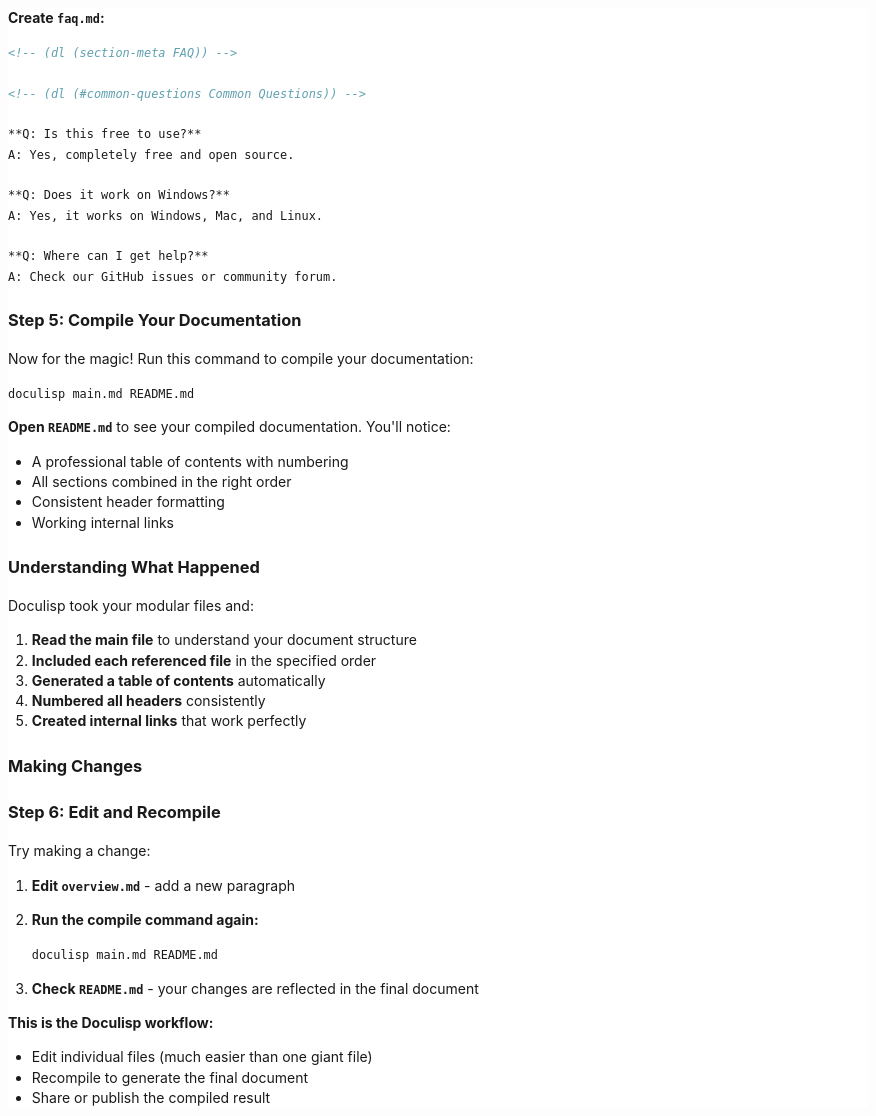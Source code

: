 **Create `faq.md`:**
```markdown
<!-- (dl (section-meta FAQ)) -->

<!-- (dl (#common-questions Common Questions)) -->

**Q: Is this free to use?**
A: Yes, completely free and open source.

**Q: Does it work on Windows?**
A: Yes, it works on Windows, Mac, and Linux.

**Q: Where can I get help?**
A: Check our GitHub issues or community forum.
```

### Step 5: Compile Your Documentation

Now for the magic! Run this command to compile your documentation:

```bash
doculisp main.md README.md
```

**Open `README.md`** to see your compiled documentation. You'll notice:
- A professional table of contents with numbering
- All sections combined in the right order
- Consistent header formatting
- Working internal links

### Understanding What Happened ###

Doculisp took your modular files and:

1. **Read the main file** to understand your document structure
2. **Included each referenced file** in the specified order
3. **Generated a table of contents** automatically
4. **Numbered all headers** consistently
5. **Created internal links** that work perfectly

### Making Changes ###

### Step 6: Edit and Recompile

Try making a change:

1. **Edit `overview.md`** - add a new paragraph
2. **Run the compile command again:**
   ```bash
   doculisp main.md README.md
   ```

3. **Check `README.md`** - your changes are reflected in the final document

**This is the Doculisp workflow:**
- Edit individual files (much easier than one giant file)
- Recompile to generate the final document
- Share or publish the compiled result

